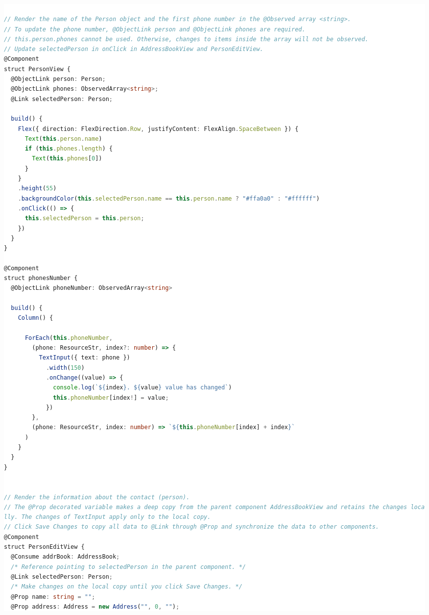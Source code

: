 ```ts

// Render the name of the Person object and the first phone number in the @Observed array <string>.
// To update the phone number, @ObjectLink person and @ObjectLink phones are required.
// this.person.phones cannot be used. Otherwise, changes to items inside the array will not be observed.
// Update selectedPerson in onClick in AddressBookView and PersonEditView.
@Component
struct PersonView {
  @ObjectLink person: Person;
  @ObjectLink phones: ObservedArray<string>;
  @Link selectedPerson: Person;

  build() { 
    Flex({ direction: FlexDirection.Row, justifyContent: FlexAlign.SpaceBetween }) {
      Text(this.person.name)
      if (this.phones.length) {
        Text(this.phones[0])
      }
    }
    .height(55)
    .backgroundColor(this.selectedPerson.name == this.person.name ? "#ffa0a0" : "#ffffff")
    .onClick(() => {
      this.selectedPerson = this.person;
    })
  }
}

@Component
struct phonesNumber {
  @ObjectLink phoneNumber: ObservedArray<string>

  build() {
    Column() {

      ForEach(this.phoneNumber,
        (phone: ResourceStr, index?: number) => {
          TextInput({ text: phone })
            .width(150)
            .onChange((value) => {
              console.log(`${index}. ${value} value has changed`)
              this.phoneNumber[index!] = value;
            })
        },
        (phone: ResourceStr, index: number) => `${this.phoneNumber[index] + index}`
      )
    }
  }
}


// Render the information about the contact (person).
// The @Prop decorated variable makes a deep copy from the parent component AddressBookView and retains the changes locally. The changes of TextInput apply only to the local copy.
// Click Save Changes to copy all data to @Link through @Prop and synchronize the data to other components.
@Component
struct PersonEditView {
  @Consume addrBook: AddressBook;
  /* Reference pointing to selectedPerson in the parent component. */
  @Link selectedPerson: Person;
  /* Make changes on the local copy until you click Save Changes. */
  @Prop name: string = "";
  @Prop address: Address = new Address("", 0, "");
```